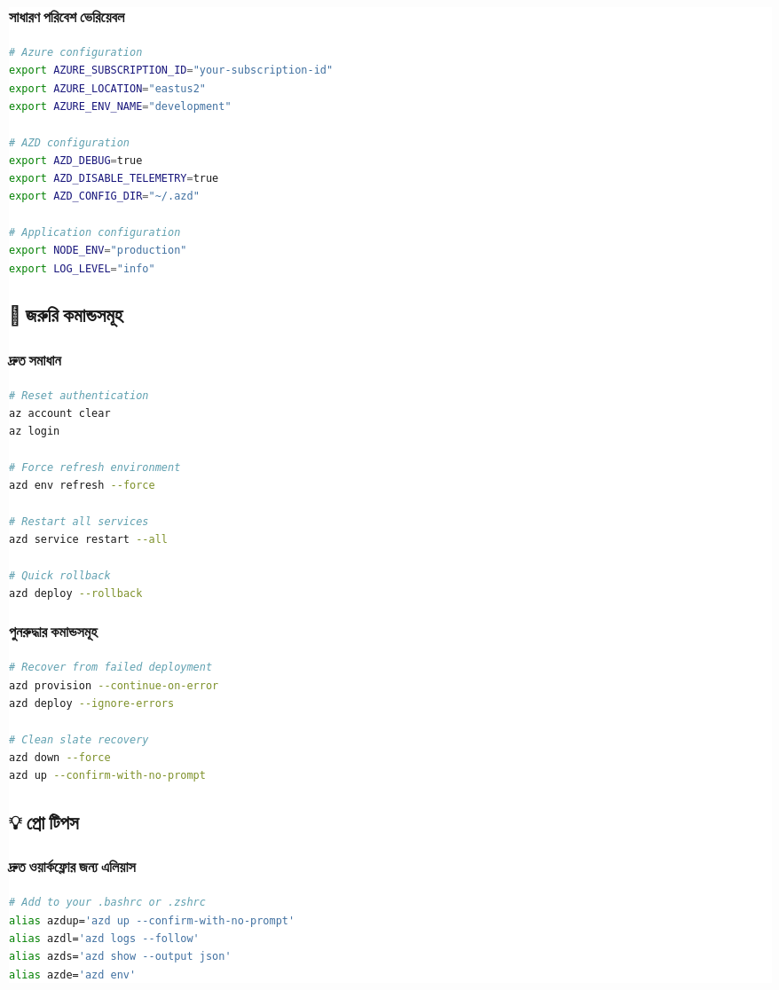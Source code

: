 ### সাধারণ পরিবেশ ভেরিয়েবল
```bash
# Azure configuration
export AZURE_SUBSCRIPTION_ID="your-subscription-id"
export AZURE_LOCATION="eastus2"
export AZURE_ENV_NAME="development"

# AZD configuration
export AZD_DEBUG=true
export AZD_DISABLE_TELEMETRY=true
export AZD_CONFIG_DIR="~/.azd"

# Application configuration
export NODE_ENV="production"
export LOG_LEVEL="info"
```

## 🚨 জরুরি কমান্ডসমূহ

### দ্রুত সমাধান
```bash
# Reset authentication
az account clear
az login

# Force refresh environment
azd env refresh --force

# Restart all services
azd service restart --all

# Quick rollback
azd deploy --rollback
```

### পুনরুদ্ধার কমান্ডসমূহ
```bash
# Recover from failed deployment
azd provision --continue-on-error
azd deploy --ignore-errors

# Clean slate recovery
azd down --force
azd up --confirm-with-no-prompt
```

## 💡 প্রো টিপস

### দ্রুত ওয়ার্কফ্লোর জন্য এলিয়াস
```bash
# Add to your .bashrc or .zshrc
alias azdup='azd up --confirm-with-no-prompt'
alias azdl='azd logs --follow'
alias azds='azd show --output json'
alias azde='azd env'
```
